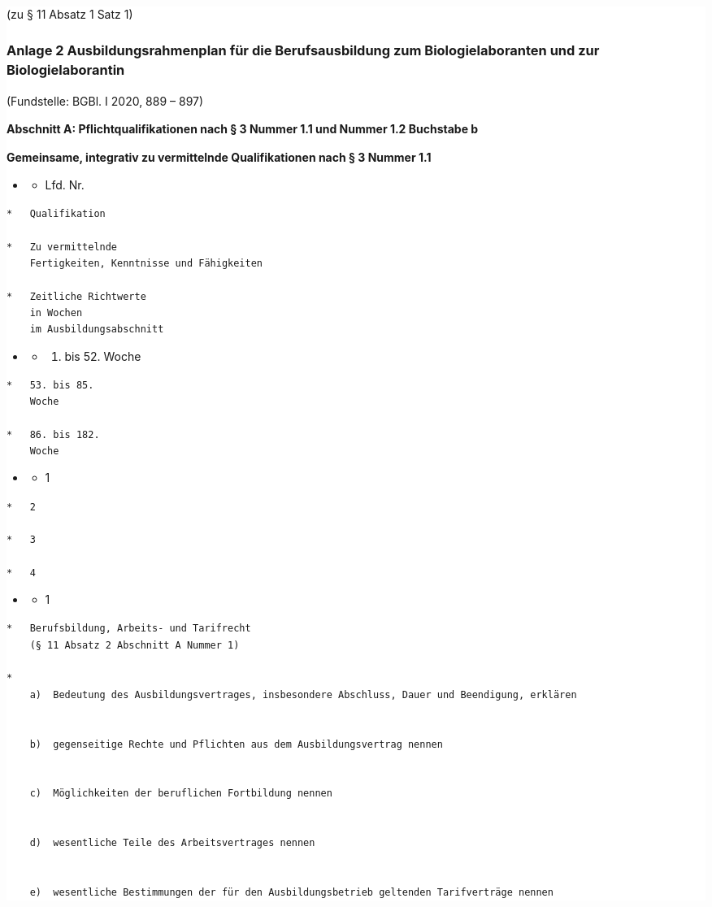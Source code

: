 


(zu § 11 Absatz 1 Satz 1)

### Anlage 2 Ausbildungsrahmenplan für die Berufsausbildung zum Biologielaboranten und zur Biologielaborantin

(Fundstelle: BGBl. I 2020, 889 – 897)

**Abschnitt A: Pflichtqualifikationen nach § 3 Nummer 1.1 und Nummer 1.2 Buchstabe b**

**Gemeinsame, integrativ zu vermittelnde Qualifikationen nach § 3 Nummer 1.1**

*    *   Lfd.
        Nr.

    *   Qualifikation

    *   Zu vermittelnde
        Fertigkeiten, Kenntnisse und Fähigkeiten

    *   Zeitliche Richtwerte
        in Wochen
        im Ausbildungsabschnitt


*    *   1. bis 52.
        Woche

    *   53. bis 85.
        Woche

    *   86. bis 182.
        Woche


*    *   1

    *   2

    *   3

    *   4


*    *   1

    *   Berufsbildung, Arbeits- und Tarifrecht
        (§ 11 Absatz 2 Abschnitt A Nummer 1)

    *
        a)  Bedeutung des Ausbildungsvertrages, insbesondere Abschluss, Dauer und Beendigung, erklären


        b)  gegenseitige Rechte und Pflichten aus dem Ausbildungsvertrag nennen


        c)  Möglichkeiten der beruflichen Fortbildung nennen


        d)  wesentliche Teile des Arbeitsvertrages nennen


        e)  wesentliche Bestimmungen der für den Ausbildungsbetrieb geltenden Tarifverträge nennen
